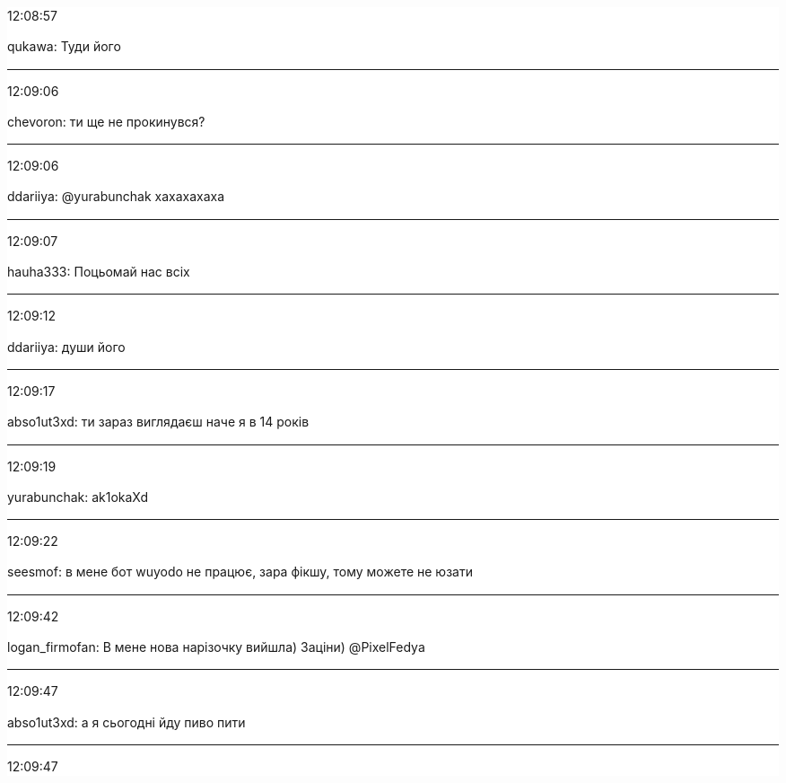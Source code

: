 
12:08:57

qukawa: Туди його

---

12:09:06

chevoron: ти ще не прокинувся?

---

12:09:06

ddariiya: @yurabunchak хахахахаха

---

12:09:07

hauha333: Поцьомай нас всіх

---

12:09:12

ddariiya: души його

---

12:09:17

abso1ut3xd: ти зараз виглядаєш наче я в 14 років

---

12:09:19

yurabunchak: ak1okaXd

---

12:09:22

seesmof: в мене бот wuyodo не працює, зара фікшу, тому можете не юзати

---

12:09:42

logan_firmofan: В мене нова нарізочку вийшла) Заціни) @PixelFedya  󠀀

---

12:09:47

abso1ut3xd: а я сьогодні йду пиво пити

---

12:09:47
